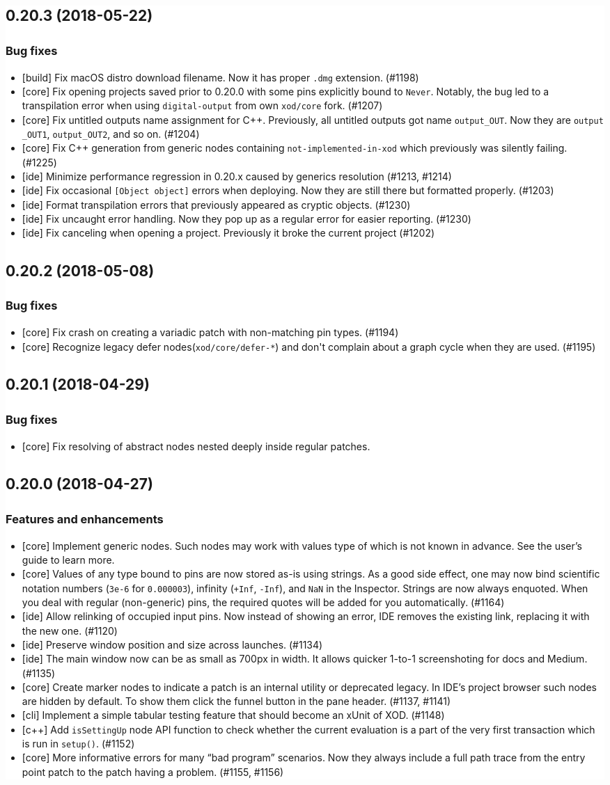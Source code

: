 ## 0.20.3 (2018-05-22)

### Bug fixes

* [build] Fix macOS distro download filename. Now it has proper `.dmg` extension. (#1198)
* [core] Fix opening projects saved prior to 0.20.0 with some pins explicitly bound to `Never`. Notably, the bug led to a transpilation error when using `digital-output` from own `xod/core` fork. (#1207)
* [core] Fix untitled outputs name assignment for C\++. Previously, all untitled outputs got name `output_OUT`. Now they are `output_OUT1`, `output_OUT2`, and so on. (#1204)
* [core] Fix C\++ generation from generic nodes containing `not-implemented-in-xod` which previously was silently failing. (#1225)
* [ide] Minimize performance regression in 0.20.x caused by generics resolution (#1213, #1214)
* [ide] Fix occasional `[Object object]` errors when deploying. Now they are still there but formatted properly. (#1203)
* [ide] Format transpilation errors that previously appeared as cryptic objects. (#1230)
* [ide] Fix uncaught error handling. Now they pop up as a regular error for easier reporting. (#1230)
* [ide] Fix canceling when opening a project. Previously it broke the current project (#1202)

<a name="0.20.2"></a>

## 0.20.2 (2018-05-08)

### Bug fixes

* [core] Fix crash on creating a variadic patch with non-matching pin types. (#1194)
* [core] Recognize legacy defer nodes(`xod/core/defer-*`) and don't complain about a graph cycle when they are used. (#1195)

<a name="0.20.1"></a>

## 0.20.1 (2018-04-29)

### Bug fixes

* [core] Fix resolving of abstract nodes nested deeply inside regular patches.

<a name="0.20.0"></a>

## 0.20.0 (2018-04-27)

### Features and enhancements

* [core] Implement generic nodes. Such nodes may work with values type of which is not known in advance. See the user’s guide to learn more.
* [core] Values of any type bound to pins are now stored as-is using strings. As a good side effect, one may now bind scientific notation numbers (`3e-6` for `0.000003`), infinity (`+Inf`, `-Inf`), and `NaN` in the Inspector. Strings are now always enquoted. When you deal with regular (non-generic) pins, the required quotes will be added for you automatically. (#1164)
* [ide] Allow relinking of occupied input pins. Now instead of showing an error, IDE removes the existing link, replacing it with the new one. (#1120)
* [ide] Preserve window position and size across launches. (#1134)
* [ide] The main window now can be as small as 700px in width. It allows quicker 1-to-1 screenshoting for docs and Medium. (#1135)
* [core] Create marker nodes to indicate a patch is an internal utility or deprecated legacy. In IDE’s project browser such nodes are hidden by default. To show them click the funnel button in the pane header. (#1137, #1141)
* [cli] Implement a simple tabular testing feature that should become an xUnit of XOD. (#1148)
* [c++] Add `isSettingUp` node API function to check whether the current evaluation is a part of the very first transaction which is run in `setup()`. (#1152)
* [core] More informative errors for many “bad program” scenarios. Now they always include a full path trace from the entry point patch to the patch having a problem. (#1155, #1156)